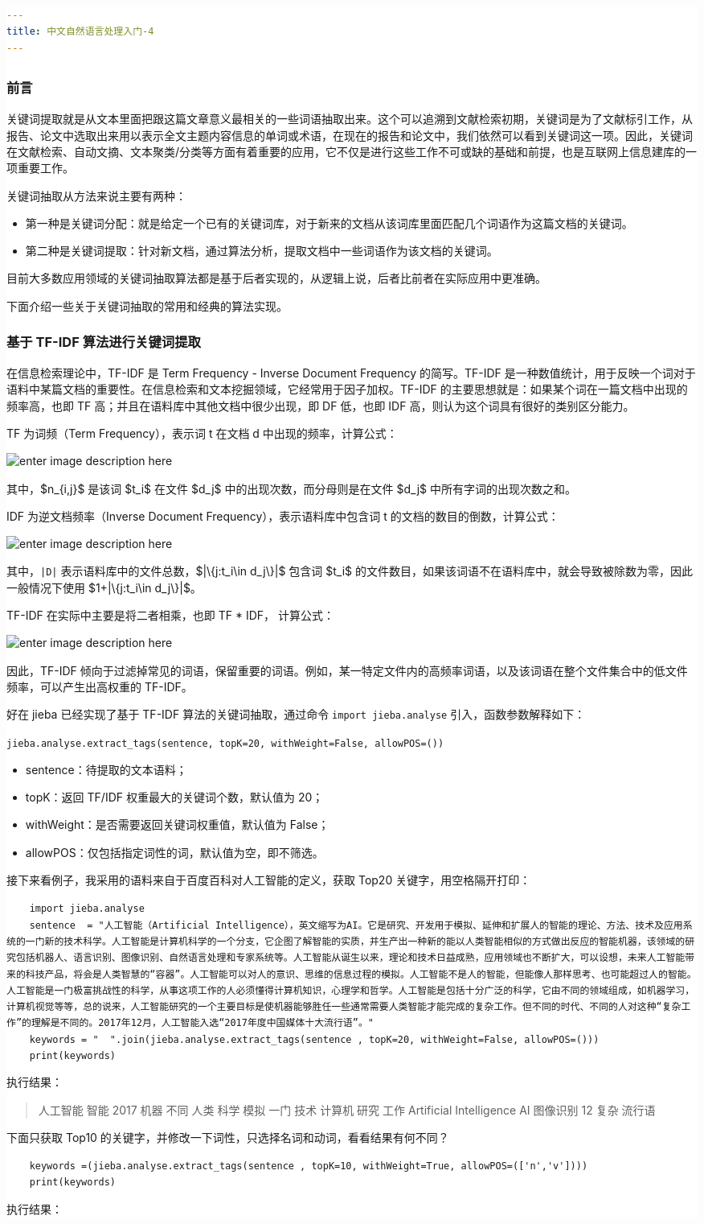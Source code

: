 ```yaml
---
title: 中文自然语言处理入门-4
---
```

<article id="topicContainer" class="column_content"><h2 class="topic_title"></h2><div><h3 id="">前言</h3>
<p>关键词提取就是从文本里面把跟这篇文章意义最相关的一些词语抽取出来。这个可以追溯到文献检索初期，关键词是为了文献标引工作，从报告、论文中选取出来用以表示全文主题内容信息的单词或术语，在现在的报告和论文中，我们依然可以看到关键词这一项。因此，关键词在文献检索、自动文摘、文本聚类/分类等方面有着重要的应用，它不仅是进行这些工作不可或缺的基础和前提，也是互联网上信息建库的一项重要工作。</p>
<p>关键词抽取从方法来说主要有两种：</p>
<ul>
<li><p>第一种是关键词分配：就是给定一个已有的关键词库，对于新来的文档从该词库里面匹配几个词语作为这篇文档的关键词。</p></li>
<li><p>第二种是关键词提取：针对新文档，通过算法分析，提取文档中一些词语作为该文档的关键词。</p></li>
</ul>
<p>目前大多数应用领域的关键词抽取算法都是基于后者实现的，从逻辑上说，后者比前者在实际应用中更准确。</p>
<p>下面介绍一些关于关键词抽取的常用和经典的算法实现。</p>
<h3 id="tfidf">基于 TF-IDF 算法进行关键词提取</h3>
<p>在信息检索理论中，TF-IDF 是 Term Frequency - Inverse Document Frequency 的简写。TF-IDF 是一种数值统计，用于反映一个词对于语料中某篇文档的重要性。在信息检索和文本挖掘领域，它经常用于因子加权。TF-IDF 的主要思想就是：如果某个词在一篇文档中出现的频率高，也即 TF 高；并且在语料库中其他文档中很少出现，即 DF 低，也即 IDF 高，则认为这个词具有很好的类别区分能力。</p>
<p>TF 为词频（Term Frequency），表示词 t 在文档 d 中出现的频率，计算公式：</p>
<p><img src="http://images.gitbook.cn/332cea00-61b0-11e8-8a60-1bdde4cc4659" alt="enter image description here" /></p>
<p>其中，$n_{i,j}$ 是该词 $t_i$ 在文件 $d_j$ 中的出现次数，而分母则是在文件 $d_j$ 中所有字词的出现次数之和。</p>
<p>IDF 为逆文档频率（Inverse Document Frequency），表示语料库中包含词 t 的文档的数目的倒数，计算公式：</p>
<p><img src="http://images.gitbook.cn/8412c0c0-61b0-11e8-b864-0bd1f4b74dfb" alt="enter image description here" /></p>
<p>其中，<code>|D|</code> 表示语料库中的文件总数，$|\{j:t_i\in d_j\}|$ 包含词 $t_i$ 的文件数目，如果该词语不在语料库中，就会导致被除数为零，因此一般情况下使用 $1+|\{j:t_i\in d_j\}|$。</p>
<p>TF-IDF 在实际中主要是将二者相乘，也即 TF * IDF， 计算公式：</p>
<p><img src="http://images.gitbook.cn/b78eeb70-61b2-11e8-a59f-c7ac04233ce1" alt="enter image description here" />  </p>
<p>因此，TF-IDF 倾向于过滤掉常见的词语，保留重要的词语。例如，某一特定文件内的高频率词语，以及该词语在整个文件集合中的低文件频率，可以产生出高权重的 TF-IDF。</p>
<p>好在 jieba 已经实现了基于 TF-IDF 算法的关键词抽取，通过命令 <code>import jieba.analyse</code> 引入，函数参数解释如下：</p>
<pre><code>jieba.analyse.extract_tags(sentence, topK=20, withWeight=False, allowPOS=())
</code></pre>
<ul>
<li><p>sentence：待提取的文本语料；</p></li>
<li><p>topK：返回 TF/IDF 权重最大的关键词个数，默认值为 20；</p></li>
<li><p>withWeight：是否需要返回关键词权重值，默认值为 False；</p></li>
<li><p>allowPOS：仅包括指定词性的词，默认值为空，即不筛选。</p></li>
</ul>
<p>接下来看例子，我采用的语料来自于百度百科对人工智能的定义，获取 Top20 关键字，用空格隔开打印：</p>
<pre><code>    import jieba.analyse
    sentence  = "人工智能（Artificial Intelligence），英文缩写为AI。它是研究、开发用于模拟、延伸和扩展人的智能的理论、方法、技术及应用系统的一门新的技术科学。人工智能是计算机科学的一个分支，它企图了解智能的实质，并生产出一种新的能以人类智能相似的方式做出反应的智能机器，该领域的研究包括机器人、语言识别、图像识别、自然语言处理和专家系统等。人工智能从诞生以来，理论和技术日益成熟，应用领域也不断扩大，可以设想，未来人工智能带来的科技产品，将会是人类智慧的“容器”。人工智能可以对人的意识、思维的信息过程的模拟。人工智能不是人的智能，但能像人那样思考、也可能超过人的智能。人工智能是一门极富挑战性的科学，从事这项工作的人必须懂得计算机知识，心理学和哲学。人工智能是包括十分广泛的科学，它由不同的领域组成，如机器学习，计算机视觉等等，总的说来，人工智能研究的一个主要目标是使机器能够胜任一些通常需要人类智能才能完成的复杂工作。但不同的时代、不同的人对这种“复杂工作”的理解是不同的。2017年12月，人工智能入选“2017年度中国媒体十大流行语”。"
    keywords = "  ".join(jieba.analyse.extract_tags(sentence , topK=20, withWeight=False, allowPOS=()))
    print(keywords)
</code></pre>
<p>执行结果：</p>
<blockquote>
  <p>人工智能  智能  2017  机器  不同  人类  科学  模拟  一门  技术  计算机  研究  工作  Artificial  Intelligence  AI  图像识别  12  复杂  流行语</p>
</blockquote>
<p>下面只获取 Top10 的关键字，并修改一下词性，只选择名词和动词，看看结果有何不同？</p>
<pre><code>    keywords =(jieba.analyse.extract_tags(sentence , topK=10, withWeight=True, allowPOS=(['n','v'])))
    print(keywords)
</code></pre>
<p>执行结果：</p>
<blockquote>